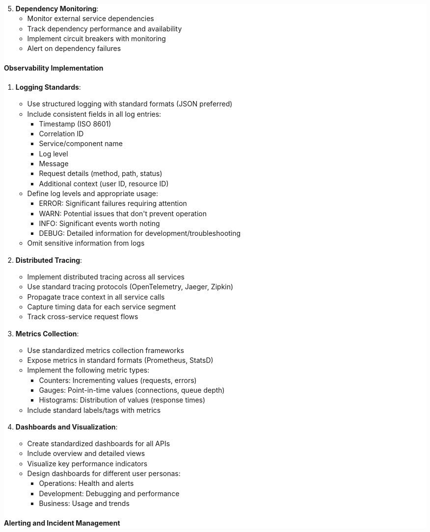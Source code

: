 5. **Dependency Monitoring**:
   - Monitor external service dependencies
   - Track dependency performance and availability
   - Implement circuit breakers with monitoring
   - Alert on dependency failures

#### Observability Implementation

1. **Logging Standards**:

   - Use structured logging with standard formats (JSON preferred)
   - Include consistent fields in all log entries:
     - Timestamp (ISO 8601)
     - Correlation ID
     - Service/component name
     - Log level
     - Message
     - Request details (method, path, status)
     - Additional context (user ID, resource ID)
   - Define log levels and appropriate usage:
     - ERROR: Significant failures requiring attention
     - WARN: Potential issues that don't prevent operation
     - INFO: Significant events worth noting
     - DEBUG: Detailed information for development/troubleshooting
   - Omit sensitive information from logs

2. **Distributed Tracing**:

   - Implement distributed tracing across all services
   - Use standard tracing protocols (OpenTelemetry, Jaeger, Zipkin)
   - Propagate trace context in all service calls
   - Capture timing data for each service segment
   - Track cross-service request flows

3. **Metrics Collection**:

   - Use standardized metrics collection frameworks
   - Expose metrics in standard formats (Prometheus, StatsD)
   - Implement the following metric types:
     - Counters: Incrementing values (requests, errors)
     - Gauges: Point-in-time values (connections, queue depth)
     - Histograms: Distribution of values (response times)
   - Include standard labels/tags with metrics

4. **Dashboards and Visualization**:
   - Create standardized dashboards for all APIs
   - Include overview and detailed views
   - Visualize key performance indicators
   - Design dashboards for different user personas:
     - Operations: Health and alerts
     - Development: Debugging and performance
     - Business: Usage and trends

#### Alerting and Incident Management
